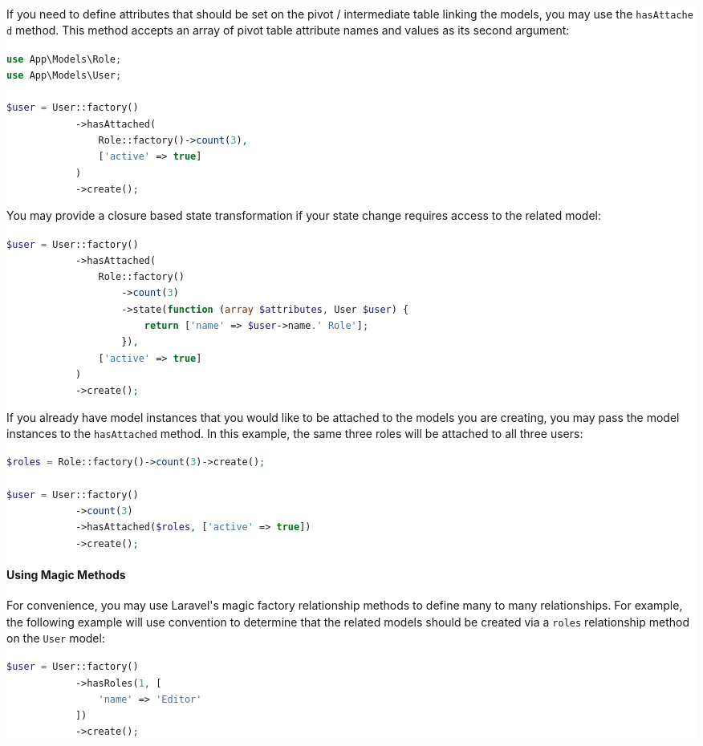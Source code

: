 If you need to define attributes that should be set on the pivot / intermediate table linking the models, you may use the `hasAttached` method. This method accepts an array of pivot table attribute names and values as its second argument:

```php
use App\Models\Role;
use App\Models\User;

$user = User::factory()
            ->hasAttached(
                Role::factory()->count(3),
                ['active' => true]
            )
            ->create();
```

You may provide a closure based state transformation if your state change requires access to the related model:

```php
$user = User::factory()
            ->hasAttached(
                Role::factory()
                    ->count(3)
                    ->state(function (array $attributes, User $user) {
                        return ['name' => $user->name.' Role'];
                    }),
                ['active' => true]
            )
            ->create();
```

If you already have model instances that you would like to be attached to the models you are creating, you may pass the model instances to the `hasAttached` method. In this example, the same three roles will be attached to all three users:

```php
$roles = Role::factory()->count(3)->create();

$user = User::factory()
            ->count(3)
            ->hasAttached($roles, ['active' => true])
            ->create();
```

<a name="many-to-many-relationships-using-magic-methods"></a>
#### Using Magic Methods

For convenience, you may use Laravel's magic factory relationship methods to define many to many relationships. For example, the following example will use convention to determine that the related models should be created via a `roles` relationship method on the `User` model:

```php
$user = User::factory()
            ->hasRoles(1, [
                'name' => 'Editor'
            ])
            ->create();
```
